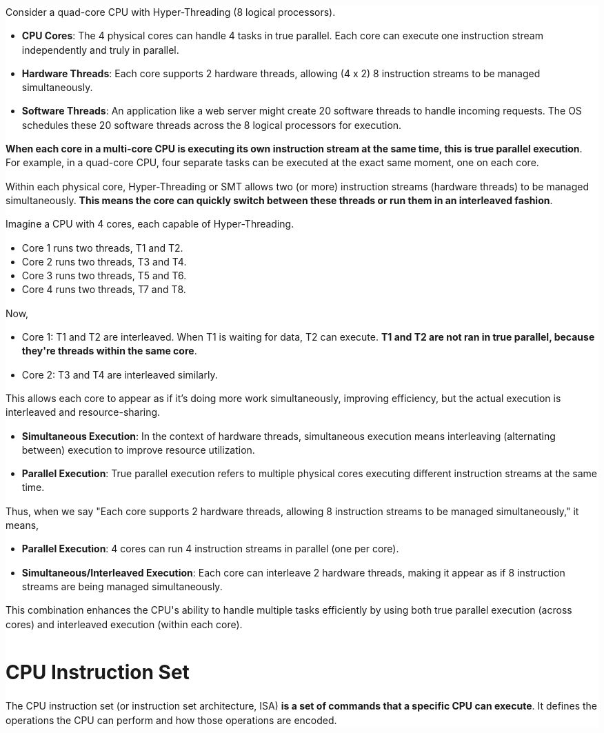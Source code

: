Consider a quad-core CPU with Hyper-Threading (8 logical processors).

- **CPU Cores**: The 4 physical cores can handle 4 tasks in true parallel. Each core can execute one instruction stream independently and truly in parallel.

- **Hardware Threads**: Each core supports 2 hardware threads, allowing (4 x 2) 8 instruction streams to be managed simultaneously.

- **Software Threads**: An application like a web server might create 20 software threads to handle incoming requests. The OS schedules these 20 software threads across the 8 logical processors for execution.

**When each core in a multi-core CPU is executing its own instruction stream at the same time, this is true parallel execution**. For example, in a quad-core CPU, four separate tasks can be executed at the exact same moment, one on each core.

Within each physical core, Hyper-Threading or SMT allows two (or more) instruction streams (hardware threads) to be managed simultaneously. **This means the core can quickly switch between these threads or run them in an interleaved fashion**.

Imagine a CPU with 4 cores, each capable of Hyper-Threading.
- Core 1 runs two threads, T1 and T2.
- Core 2 runs two threads, T3 and T4.
- Core 3 runs two threads, T5 and T6.
- Core 4 runs two threads, T7 and T8.

Now, 

- Core 1: T1 and T2 are interleaved. When T1 is waiting for data, T2 can execute. **T1 and T2 are not ran in true parallel, because they're threads within the same core**.

- Core 2: T3 and T4 are interleaved similarly.

This allows each core to appear as if it’s doing more work simultaneously, improving efficiency, but the actual execution is interleaved and resource-sharing.

- **Simultaneous Execution**: In the context of hardware threads, simultaneous execution means interleaving (alternating between) execution to improve resource utilization.

- **Parallel Execution**: True parallel execution refers to multiple physical cores executing different instruction streams at the same time.

Thus, when we say "Each core supports 2 hardware threads, allowing 8 instruction streams to be managed simultaneously," it means,

- **Parallel Execution**: 4 cores can run 4 instruction streams in parallel (one per core).

- **Simultaneous/Interleaved Execution**: Each core can interleave 2 hardware threads, making it appear as if 8 instruction streams are being managed simultaneously.

This combination enhances the CPU's ability to handle multiple tasks efficiently by using both true parallel execution (across cores) and interleaved execution (within each core).



# CPU Instruction Set

The CPU instruction set (or instruction set architecture, ISA) **is a set of commands that a specific CPU can execute**. It defines the operations the CPU can perform and how those operations are encoded.
